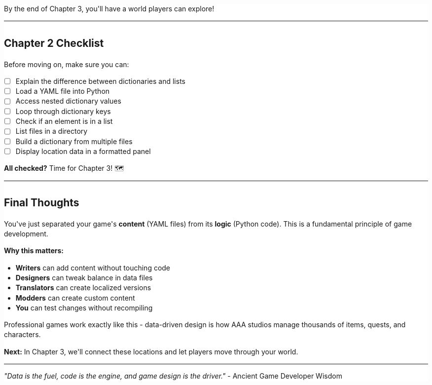 By the end of Chapter 3, you'll have a world players can explore!

---

## Chapter 2 Checklist

Before moving on, make sure you can:

- [ ] Explain the difference between dictionaries and lists
- [ ] Load a YAML file into Python
- [ ] Access nested dictionary values
- [ ] Loop through dictionary keys
- [ ] Check if an element is in a list
- [ ] List files in a directory
- [ ] Build a dictionary from multiple files
- [ ] Display location data in a formatted panel

**All checked?** Time for Chapter 3! 🗺️

---

## Final Thoughts

You've just separated your game's **content** (YAML files) from its **logic** (Python code). This is a fundamental principle of game development.

**Why this matters:**

- **Writers** can add content without touching code
- **Designers** can tweak balance in data files
- **Translators** can create localized versions
- **Modders** can create custom content
- **You** can test changes without recompiling

Professional games work exactly like this - data-driven design is how AAA studios manage thousands of items, quests, and characters.

**Next:** In Chapter 3, we'll connect these locations and let players move through your world.

---

*"Data is the fuel, code is the engine, and game design is the driver."* - Ancient Game Developer Wisdom
